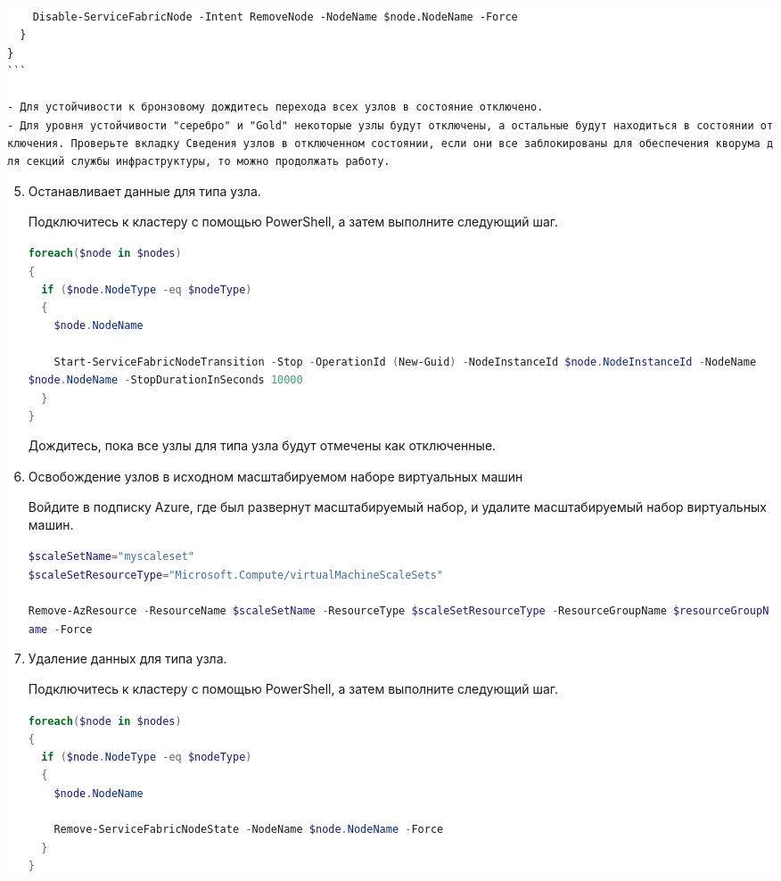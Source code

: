         Disable-ServiceFabricNode -Intent RemoveNode -NodeName $node.NodeName -Force
      }
    }
    ```

    - Для устойчивости к бронзовому дождитесь перехода всех узлов в состояние отключено.
    - Для уровня устойчивости "серебро" и "Gold" некоторые узлы будут отключены, а остальные будут находиться в состоянии отключения. Проверьте вкладку Сведения узлов в отключенном состоянии, если они все заблокированы для обеспечения кворума для секций службы инфраструктуры, то можно продолжать работу.

5. Останавливает данные для типа узла.

    Подключитесь к кластеру с помощью PowerShell, а затем выполните следующий шаг.
    
    ```powershell
    foreach($node in $nodes)
    {
      if ($node.NodeType -eq $nodeType)
      {
        $node.NodeName
     
        Start-ServiceFabricNodeTransition -Stop -OperationId (New-Guid) -NodeInstanceId $node.NodeInstanceId -NodeName $node.NodeName -StopDurationInSeconds 10000
      }
    }
    ```
    
    Дождитесь, пока все узлы для типа узла будут отмечены как отключенные.

6. Освобождение узлов в исходном масштабируемом наборе виртуальных машин
    
    Войдите в подписку Azure, где был развернут масштабируемый набор, и удалите масштабируемый набор виртуальных машин. 

    ```powershell
    $scaleSetName="myscaleset"
    $scaleSetResourceType="Microsoft.Compute/virtualMachineScaleSets"
    
    Remove-AzResource -ResourceName $scaleSetName -ResourceType $scaleSetResourceType -ResourceGroupName $resourceGroupName -Force
    ```

    
7. Удаление данных для типа узла.

    Подключитесь к кластеру с помощью PowerShell, а затем выполните следующий шаг.
    
    ```powershell
    foreach($node in $nodes)
    {
      if ($node.NodeType -eq $nodeType)
      {
        $node.NodeName
     
        Remove-ServiceFabricNodeState -NodeName $node.NodeName -Force
      }
    }
    ```
